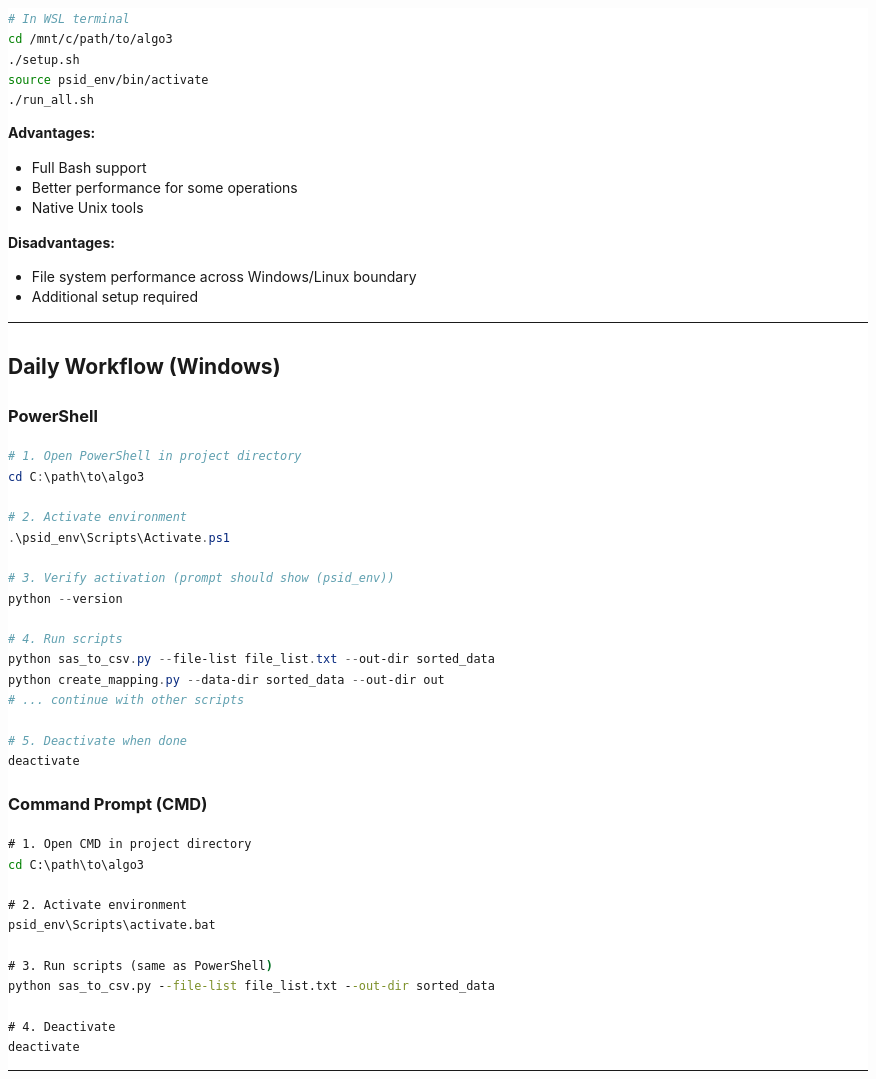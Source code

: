 ```bash
# In WSL terminal
cd /mnt/c/path/to/algo3
./setup.sh
source psid_env/bin/activate
./run_all.sh
```

**Advantages:**
- Full Bash support
- Better performance for some operations
- Native Unix tools

**Disadvantages:**
- File system performance across Windows/Linux boundary
- Additional setup required

---

## Daily Workflow (Windows)

### PowerShell

```powershell
# 1. Open PowerShell in project directory
cd C:\path\to\algo3

# 2. Activate environment
.\psid_env\Scripts\Activate.ps1

# 3. Verify activation (prompt should show (psid_env))
python --version

# 4. Run scripts
python sas_to_csv.py --file-list file_list.txt --out-dir sorted_data
python create_mapping.py --data-dir sorted_data --out-dir out
# ... continue with other scripts

# 5. Deactivate when done
deactivate
```

### Command Prompt (CMD)

```cmd
# 1. Open CMD in project directory
cd C:\path\to\algo3

# 2. Activate environment
psid_env\Scripts\activate.bat

# 3. Run scripts (same as PowerShell)
python sas_to_csv.py --file-list file_list.txt --out-dir sorted_data

# 4. Deactivate
deactivate
```

---